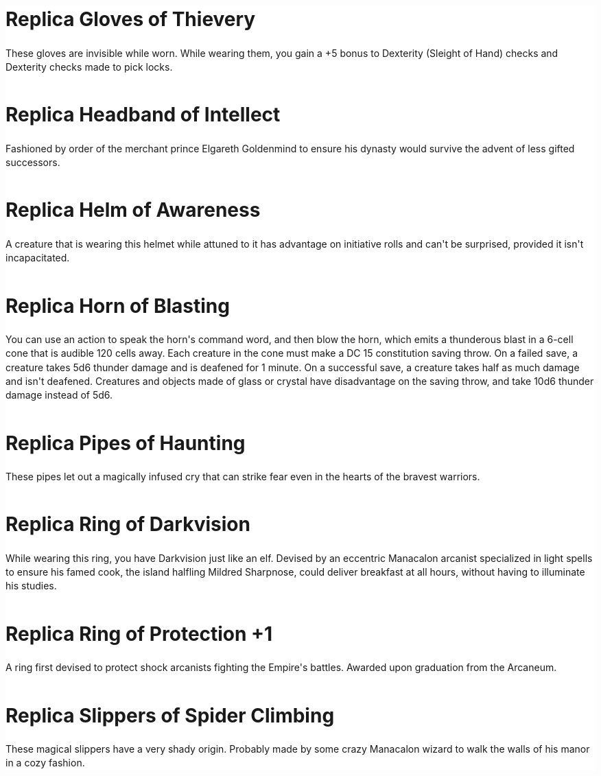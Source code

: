 # Replica Gloves of Thievery

These gloves are invisible while worn. While wearing them, you gain a +5 bonus to Dexterity (Sleight of Hand) checks and Dexterity checks made to pick locks.

# Replica Headband of Intellect

Fashioned by order of the merchant prince Elgareth Goldenmind to ensure his dynasty would survive the advent of less gifted successors.

# Replica Helm of Awareness

A creature that is wearing this helmet while attuned to it has advantage on initiative rolls and can't be surprised, provided it isn't incapacitated.

# Replica Horn of Blasting

You can use an action to speak the horn's command word, and then blow the horn, which emits a thunderous blast in a 6-cell cone that is audible 120 cells away. Each creature in the cone must make a DC 15 constitution saving throw. On a failed save, a creature takes 5d6 thunder damage and is deafened for 1 minute. On a successful save, a creature takes half as much damage and isn't deafened. Creatures and objects made of glass or crystal have disadvantage on the saving throw, and take 10d6 thunder damage instead of 5d6.

# Replica Pipes of Haunting

These pipes let out a magically infused cry that can strike fear even in the hearts of the bravest warriors.

# Replica Ring of Darkvision

While wearing this ring, you have Darkvision just like an elf. Devised by an eccentric Manacalon arcanist specialized in light spells to ensure his famed cook, the island halfling Mildred Sharpnose, could deliver breakfast at all hours, without having to illuminate his studies. 

# Replica Ring of Protection +1

A ring first devised to protect shock arcanists fighting the Empire's battles. Awarded upon graduation from the Arcaneum. 

# Replica Slippers of Spider Climbing

These magical slippers have a very shady origin. Probably made by some crazy Manacalon wizard to walk the walls of his manor in a cozy fashion.
